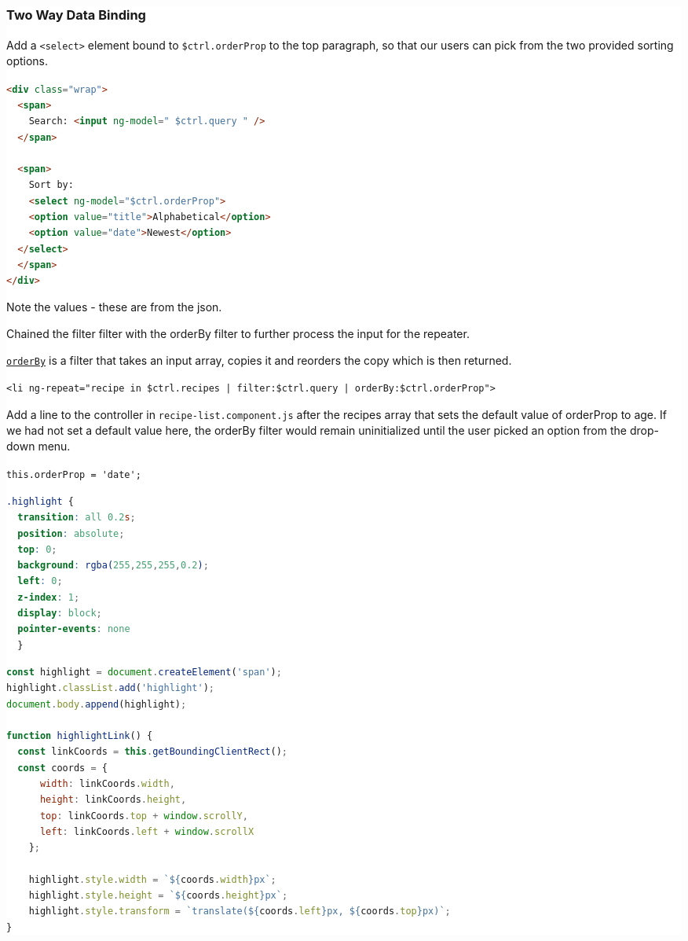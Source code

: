 ### Two Way Data Binding

Add a `<select>` element bound to `$ctrl.orderProp` to the top paragraph, so that our users can pick from the two provided sorting options.

```html
<div class="wrap">
  <span>
    Search: <input ng-model=" $ctrl.query " />
  </span>

  <span>
    Sort by:
    <select ng-model="$ctrl.orderProp">
    <option value="title">Alphabetical</option>
    <option value="date">Newest</option>
  </select>
  </span>
</div>
```
Note the values - these are from the json.

Chained the filter filter with the orderBy filter to further process the input for the repeater.

[`orderBy`](https://docs.angularjs.org/api/ng/filter/orderBy) is a filter that takes an input array, copies it and reorders the copy which is then returned.

`<li ng-repeat="recipe in $ctrl.recipes | filter:$ctrl.query | orderBy:$ctrl.orderProp">`

Add a line to the controller in `recipe-list.component.js` after the recipes array that sets the default value of orderProp to age. If we had not set a default value here, the orderBy filter would remain uninitialized until the user picked an option from the drop-down menu.

`this.orderProp = 'date';`


```css
.highlight {
  transition: all 0.2s;
  position: absolute;
  top: 0;
  background: rgba(255,255,255,0.2);
  left: 0;
  z-index: 1;
  display: block;
  pointer-events: none
  }
```

```js
const highlight = document.createElement('span');
highlight.classList.add('highlight');
document.body.append(highlight);

function highlightLink() {
  const linkCoords = this.getBoundingClientRect();
  const coords = {
      width: linkCoords.width,
      height: linkCoords.height,
      top: linkCoords.top + window.scrollY,
      left: linkCoords.left + window.scrollX
    };

    highlight.style.width = `${coords.width}px`;
    highlight.style.height = `${coords.height}px`;
    highlight.style.transform = `translate(${coords.left}px, ${coords.top}px)`;
}

```